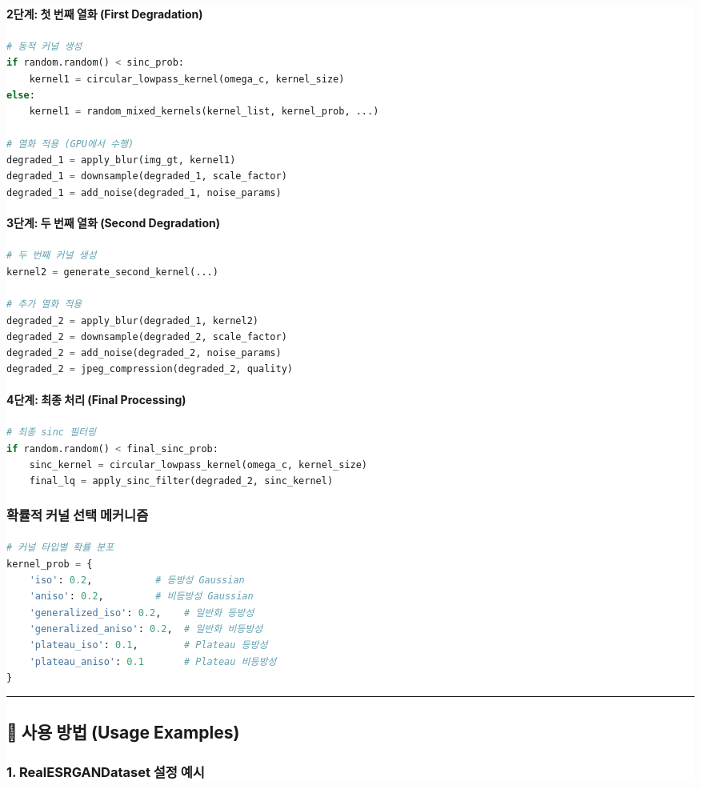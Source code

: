 #### 2단계: 첫 번째 열화 (First Degradation)
```python
# 동적 커널 생성
if random.random() < sinc_prob:
    kernel1 = circular_lowpass_kernel(omega_c, kernel_size)
else:
    kernel1 = random_mixed_kernels(kernel_list, kernel_prob, ...)

# 열화 적용 (GPU에서 수행)
degraded_1 = apply_blur(img_gt, kernel1)
degraded_1 = downsample(degraded_1, scale_factor)
degraded_1 = add_noise(degraded_1, noise_params)
```

#### 3단계: 두 번째 열화 (Second Degradation)
```python
# 두 번째 커널 생성
kernel2 = generate_second_kernel(...)

# 추가 열화 적용
degraded_2 = apply_blur(degraded_1, kernel2)
degraded_2 = downsample(degraded_2, scale_factor)
degraded_2 = add_noise(degraded_2, noise_params)
degraded_2 = jpeg_compression(degraded_2, quality)
```

#### 4단계: 최종 처리 (Final Processing)
```python
# 최종 sinc 필터링
if random.random() < final_sinc_prob:
    sinc_kernel = circular_lowpass_kernel(omega_c, kernel_size)
    final_lq = apply_sinc_filter(degraded_2, sinc_kernel)
```

### 확률적 커널 선택 메커니즘

```python
# 커널 타입별 확률 분포
kernel_prob = {
    'iso': 0.2,           # 등방성 Gaussian
    'aniso': 0.2,         # 비등방성 Gaussian  
    'generalized_iso': 0.2,    # 일반화 등방성
    'generalized_aniso': 0.2,  # 일반화 비등방성
    'plateau_iso': 0.1,        # Plateau 등방성
    'plateau_aniso': 0.1       # Plateau 비등방성
}
```

---

## 🚀 사용 방법 (Usage Examples)

### 1. RealESRGANDataset 설정 예시
